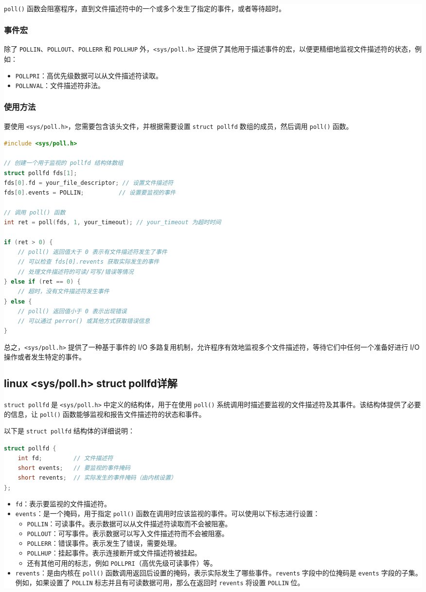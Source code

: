 `poll()` 函数会阻塞程序，直到文件描述符中的一个或多个发生了指定的事件，或者等待超时。

### 事件宏

除了 `POLLIN`、`POLLOUT`、`POLLERR` 和 `POLLHUP` 外，`<sys/poll.h>` 还提供了其他用于描述事件的宏，以便更精细地监视文件描述符的状态，例如：

- `POLLPRI`：高优先级数据可以从文件描述符读取。
- `POLLNVAL`：文件描述符非法。

### 使用方法

要使用 `<sys/poll.h>`，您需要包含该头文件，并根据需要设置 `struct pollfd` 数组的成员，然后调用 `poll()` 函数。

```c
#include <sys/poll.h>

// 创建一个用于监视的 pollfd 结构体数组
struct pollfd fds[1];
fds[0].fd = your_file_descriptor; // 设置文件描述符
fds[0].events = POLLIN;          // 设置要监视的事件

// 调用 poll() 函数
int ret = poll(fds, 1, your_timeout); // your_timeout 为超时时间

if (ret > 0) {
    // poll() 返回值大于 0 表示有文件描述符发生了事件
    // 可以检查 fds[0].revents 获取实际发生的事件
    // 处理文件描述符的可读/可写/错误等情况
} else if (ret == 0) {
    // 超时，没有文件描述符发生事件
} else {
    // poll() 返回值小于 0 表示出现错误
    // 可以通过 perror() 或其他方式获取错误信息
}
```

总之，`<sys/poll.h>` 提供了一种基于事件的 I/O 多路复用机制，允许程序有效地监视多个文件描述符，等待它们中任何一个准备好进行 I/O 操作或者发生特定的事件。

## linux <sys/poll.h> struct pollfd详解

`struct pollfd` 是 `<sys/poll.h>` 中定义的结构体，用于在使用 `poll()` 系统调用时描述要监视的文件描述符及其事件。该结构体提供了必要的信息，让 `poll()` 函数能够监视和报告文件描述符的状态和事件。

以下是 `struct pollfd` 结构体的详细说明：

```c
struct pollfd {
    int fd;         // 文件描述符
    short events;   // 要监视的事件掩码
    short revents;  // 实际发生的事件掩码（由内核设置）
};
```

- `fd`：表示要监视的文件描述符。
- `events`：是一个掩码，用于指定 `poll()` 函数在调用时应该监视的事件。可以使用以下标志进行设置：
  - `POLLIN`：可读事件。表示数据可以从文件描述符读取而不会被阻塞。
  - `POLLOUT`：可写事件。表示数据可以写入文件描述符而不会被阻塞。
  - `POLLERR`：错误事件。表示发生了错误，需要处理。
  - `POLLHUP`：挂起事件。表示连接断开或文件描述符被挂起。
  - 还有其他可用的标志，例如 `POLLPRI`（高优先级可读事件）等。
- `revents`：是由内核在 `poll()` 函数调用返回后设置的掩码，表示实际发生了哪些事件。`revents` 字段中的位掩码是 `events` 字段的子集。例如，如果设置了 `POLLIN` 标志并且有可读数据可用，那么在返回时 `revents` 将设置 `POLLIN` 位。

